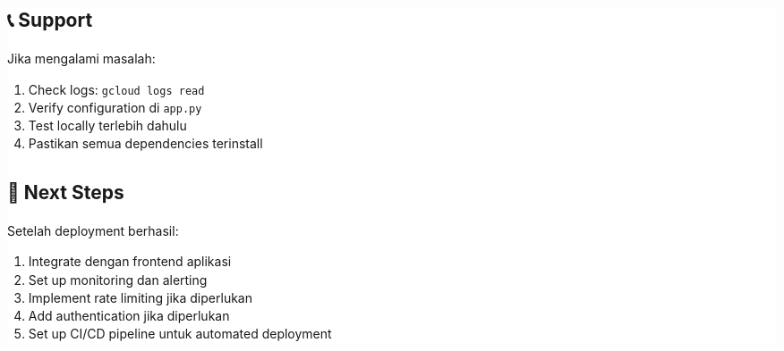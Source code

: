 ## 📞 Support

Jika mengalami masalah:

1. Check logs: `gcloud logs read`
2. Verify configuration di `app.py`
3. Test locally terlebih dahulu
4. Pastikan semua dependencies terinstall

## 🎯 Next Steps

Setelah deployment berhasil:

1. Integrate dengan frontend aplikasi
2. Set up monitoring dan alerting
3. Implement rate limiting jika diperlukan
4. Add authentication jika diperlukan
5. Set up CI/CD pipeline untuk automated deployment
